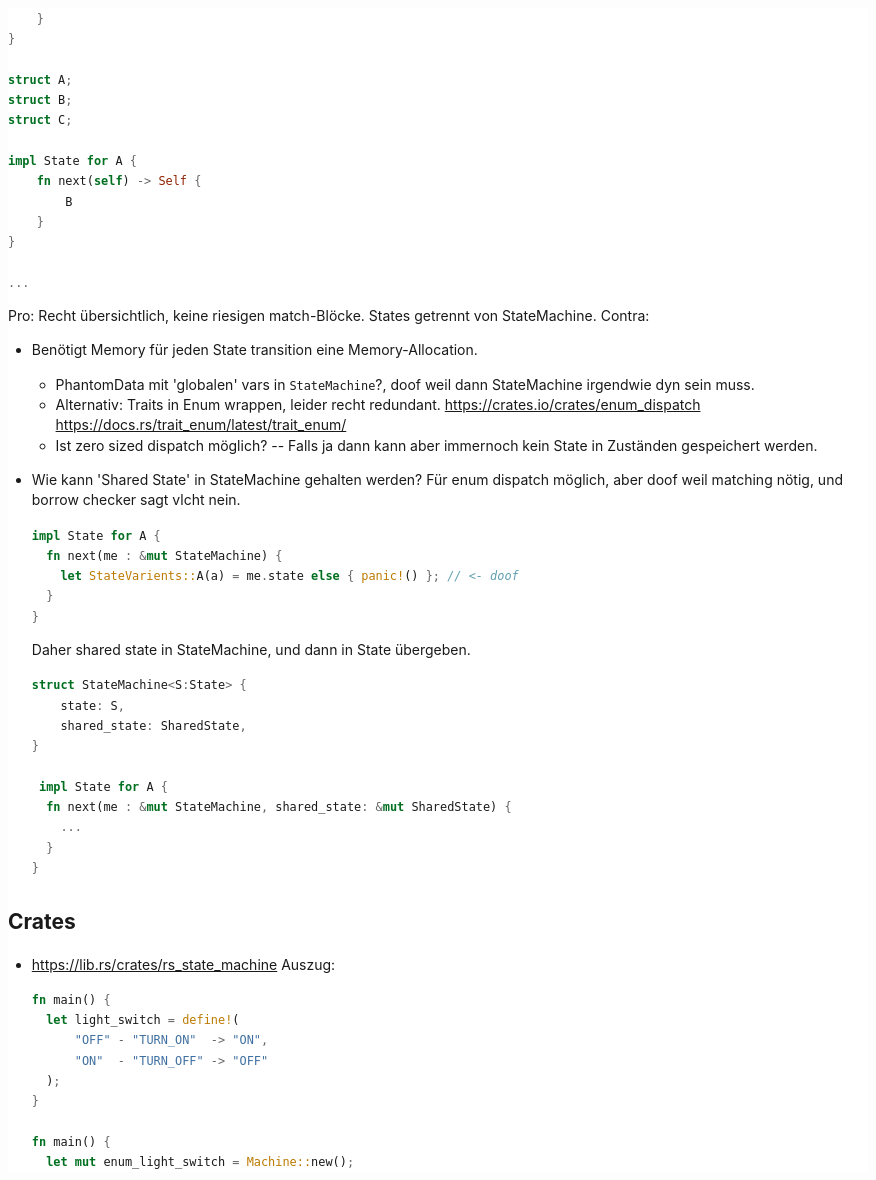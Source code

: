 ```rust
    }
}

struct A;
struct B;
struct C;

impl State for A {
    fn next(self) -> Self {
        B
    }
}
 
...
```
Pro: Recht übersichtlich, keine riesigen match-Blöcke. States getrennt von StateMachine.
Contra: 
  - Benötigt Memory für jeden State transition eine Memory-Allocation. 
    - PhantomData mit 'globalen' vars in `StateMachine`?, doof weil dann StateMachine irgendwie dyn sein muss.
    - Alternativ: Traits in Enum wrappen, leider recht redundant.
      https://crates.io/crates/enum_dispatch
      https://docs.rs/trait_enum/latest/trait_enum/
    - Ist zero sized dispatch möglich? -- Falls ja dann kann aber immernoch kein State in Zuständen gespeichert werden. 

  - Wie kann 'Shared State' in StateMachine gehalten werden? 
    Für enum dispatch möglich, aber doof weil matching nötig,
    und borrow checker sagt vlcht nein.
    ```rust
    impl State for A {
      fn next(me : &mut StateMachine) {
        let StateVarients::A(a) = me.state else { panic!() }; // <- doof
      }
    }
    ```
    Daher shared state in StateMachine, und dann in State übergeben.
    ```rust
    struct StateMachine<S:State> {
        state: S,
        shared_state: SharedState,
    }

     impl State for A {
      fn next(me : &mut StateMachine, shared_state: &mut SharedState) {
        ...
      }
    }
    ```

## Crates 
- https://lib.rs/crates/rs_state_machine
  Auszug:
  ```rust
  fn main() {
    let light_switch = define!(
        "OFF" - "TURN_ON"  -> "ON",
        "ON"  - "TURN_OFF" -> "OFF"
    );
  }

  fn main() {
    let mut enum_light_switch = Machine::new();
  ```